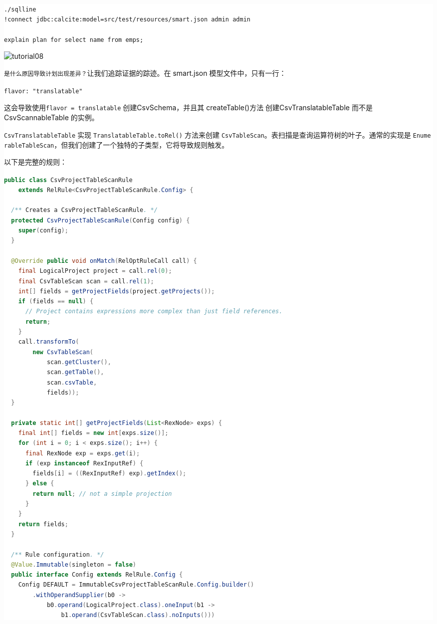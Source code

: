 ```shell
./sqlline
!connect jdbc:calcite:model=src/test/resources/smart.json admin admin

explain plan for select name from emps;   
```  

![tutorial08](http://img.xinzhuxiansheng.com/blogimgs/calcite/tutorial08.png)    

`是什么原因导致计划出现差异？`让我们追踪证据的踪迹。在 smart.json 模型文件中，只有一行：  
```
flavor: "translatable"  
```

这会导致使用`flavor = translatable` 创建CsvSchema，并且其 createTable()方法 创建CsvTranslatableTable 而不是 CsvScannableTable 的实例。         

`CsvTranslatableTable` 实现 `TranslatableTable.toRel()` 方法来创建 `CsvTableScan`。表扫描是查询运算符树的叶子。通常的实现是 `EnumerableTableScan`，但我们创建了一个独特的子类型，它将导致规则触发。       

以下是完整的规则：    
```java
public class CsvProjectTableScanRule
    extends RelRule<CsvProjectTableScanRule.Config> {

  /** Creates a CsvProjectTableScanRule. */
  protected CsvProjectTableScanRule(Config config) {
    super(config);
  }

  @Override public void onMatch(RelOptRuleCall call) {
    final LogicalProject project = call.rel(0);
    final CsvTableScan scan = call.rel(1);
    int[] fields = getProjectFields(project.getProjects());
    if (fields == null) {
      // Project contains expressions more complex than just field references.
      return;
    }
    call.transformTo(
        new CsvTableScan(
            scan.getCluster(),
            scan.getTable(),
            scan.csvTable,
            fields));
  }

  private static int[] getProjectFields(List<RexNode> exps) { 
    final int[] fields = new int[exps.size()];
    for (int i = 0; i < exps.size(); i++) {
      final RexNode exp = exps.get(i);
      if (exp instanceof RexInputRef) {
        fields[i] = ((RexInputRef) exp).getIndex();
      } else {
        return null; // not a simple projection
      }
    }
    return fields;
  }

  /** Rule configuration. */
  @Value.Immutable(singleton = false)
  public interface Config extends RelRule.Config {
    Config DEFAULT = ImmutableCsvProjectTableScanRule.Config.builder()
        .withOperandSupplier(b0 ->
            b0.operand(LogicalProject.class).oneInput(b1 ->
                b1.operand(CsvTableScan.class).noInputs()))
```